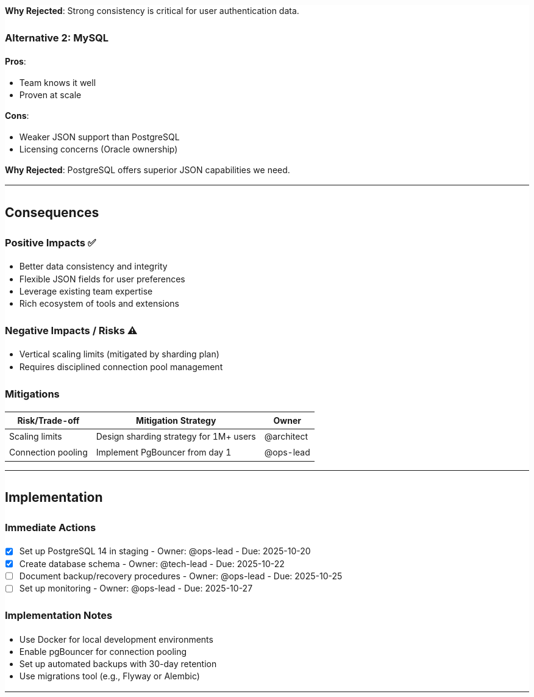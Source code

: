 **Why Rejected**: Strong consistency is critical for user authentication data.

### Alternative 2: MySQL
**Pros**:
- Team knows it well
- Proven at scale

**Cons**:
- Weaker JSON support than PostgreSQL
- Licensing concerns (Oracle ownership)

**Why Rejected**: PostgreSQL offers superior JSON capabilities we need.

---

## Consequences

### Positive Impacts ✅
- Better data consistency and integrity
- Flexible JSON fields for user preferences
- Leverage existing team expertise
- Rich ecosystem of tools and extensions

### Negative Impacts / Risks ⚠️
- Vertical scaling limits (mitigated by sharding plan)
- Requires disciplined connection pool management

### Mitigations
| Risk/Trade-off | Mitigation Strategy | Owner |
|----------------|-------------------|-------|
| Scaling limits | Design sharding strategy for 1M+ users | @architect |
| Connection pooling | Implement PgBouncer from day 1 | @ops-lead |

---

## Implementation

### Immediate Actions
- [x] Set up PostgreSQL 14 in staging - Owner: @ops-lead - Due: 2025-10-20
- [x] Create database schema - Owner: @tech-lead - Due: 2025-10-22
- [ ] Document backup/recovery procedures - Owner: @ops-lead - Due: 2025-10-25
- [ ] Set up monitoring - Owner: @ops-lead - Due: 2025-10-27

### Implementation Notes
- Use Docker for local development environments
- Enable pgBouncer for connection pooling
- Set up automated backups with 30-day retention
- Use migrations tool (e.g., Flyway or Alembic)

---